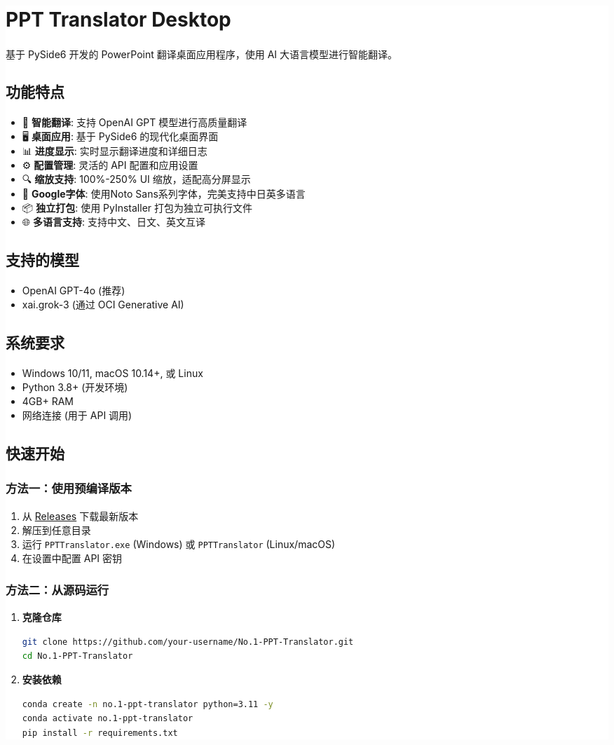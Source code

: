 # PPT Translator Desktop

基于 PySide6 开发的 PowerPoint 翻译桌面应用程序，使用 AI 大语言模型进行智能翻译。

## 功能特点

- 🎯 **智能翻译**: 支持 OpenAI GPT 模型进行高质量翻译
- 🖥️ **桌面应用**: 基于 PySide6 的现代化桌面界面
- 📊 **进度显示**: 实时显示翻译进度和详细日志
- ⚙️ **配置管理**: 灵活的 API 配置和应用设置
- 🔍 **缩放支持**: 100%-250% UI 缩放，适配高分屏显示
- 🎨 **Google字体**: 使用Noto Sans系列字体，完美支持中日英多语言
- 📦 **独立打包**: 使用 PyInstaller 打包为独立可执行文件
- 🌐 **多语言支持**: 支持中文、日文、英文互译

## 支持的模型

- OpenAI GPT-4o (推荐)
- xai.grok-3 (通过 OCI Generative AI)

## 系统要求

- Windows 10/11, macOS 10.14+, 或 Linux
- Python 3.8+ (开发环境)
- 4GB+ RAM
- 网络连接 (用于 API 调用)

## 快速开始

### 方法一：使用预编译版本

1. 从 [Releases](../../releases) 下载最新版本
2. 解压到任意目录
3. 运行 `PPTTranslator.exe` (Windows) 或 `PPTTranslator` (Linux/macOS)
4. 在设置中配置 API 密钥

### 方法二：从源码运行

1. **克隆仓库**
   ```bash
   git clone https://github.com/your-username/No.1-PPT-Translator.git
   cd No.1-PPT-Translator
   ```

2. **安装依赖**
   ```bash
   conda create -n no.1-ppt-translator python=3.11 -y
   conda activate no.1-ppt-translator
   pip install -r requirements.txt
   ```
